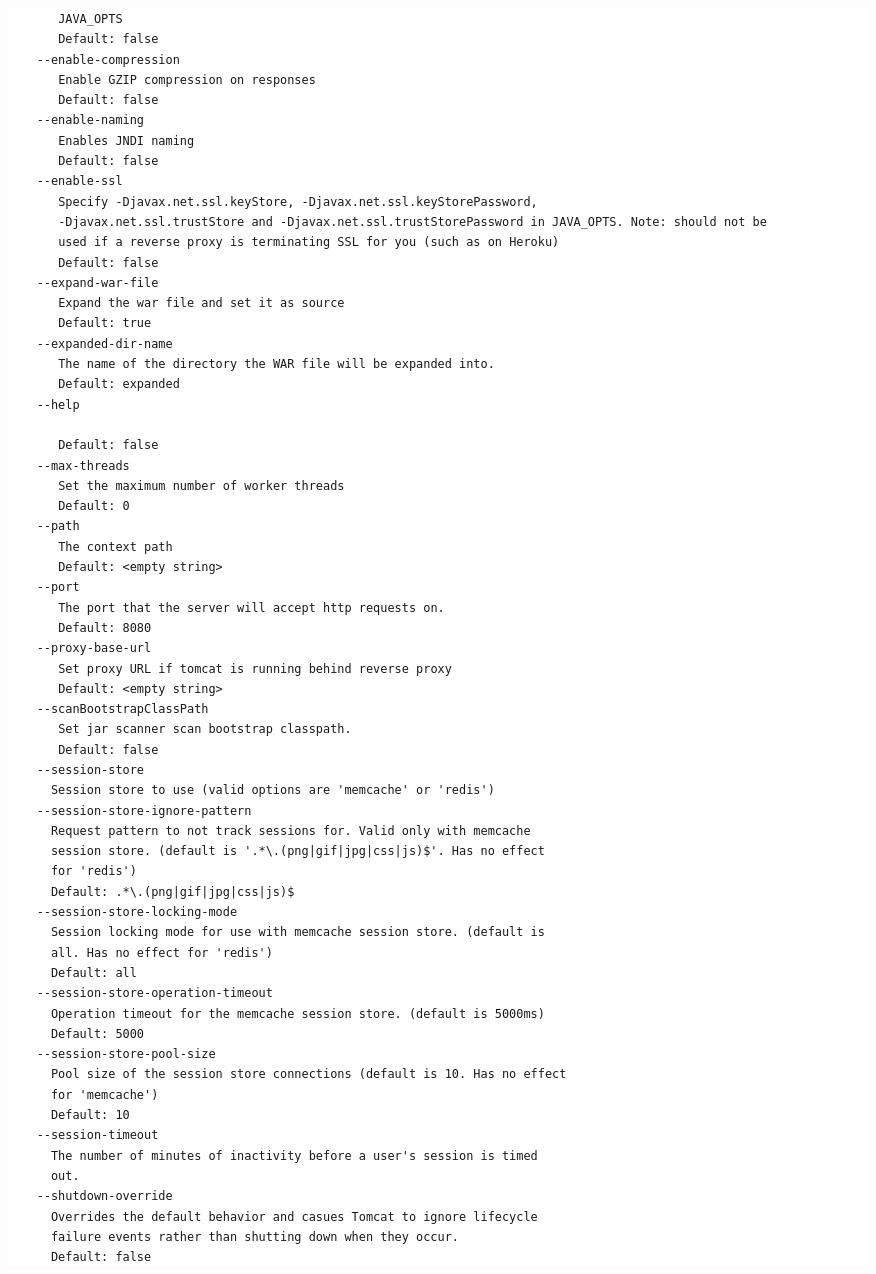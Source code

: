 ```
       JAVA_OPTS
       Default: false
    --enable-compression
       Enable GZIP compression on responses
       Default: false
    --enable-naming
       Enables JNDI naming
       Default: false
    --enable-ssl
       Specify -Djavax.net.ssl.keyStore, -Djavax.net.ssl.keyStorePassword,
       -Djavax.net.ssl.trustStore and -Djavax.net.ssl.trustStorePassword in JAVA_OPTS. Note: should not be
       used if a reverse proxy is terminating SSL for you (such as on Heroku)
       Default: false
    --expand-war-file
       Expand the war file and set it as source
       Default: true
    --expanded-dir-name
       The name of the directory the WAR file will be expanded into.
       Default: expanded
    --help

       Default: false
    --max-threads
       Set the maximum number of worker threads
       Default: 0
    --path
       The context path
       Default: <empty string>
    --port
       The port that the server will accept http requests on.
       Default: 8080
    --proxy-base-url
       Set proxy URL if tomcat is running behind reverse proxy
       Default: <empty string>
    --scanBootstrapClassPath
       Set jar scanner scan bootstrap classpath.
       Default: false
    --session-store
      Session store to use (valid options are 'memcache' or 'redis')
    --session-store-ignore-pattern
      Request pattern to not track sessions for. Valid only with memcache
      session store. (default is '.*\.(png|gif|jpg|css|js)$'. Has no effect
      for 'redis')
      Default: .*\.(png|gif|jpg|css|js)$
    --session-store-locking-mode
      Session locking mode for use with memcache session store. (default is
      all. Has no effect for 'redis')
      Default: all
    --session-store-operation-timeout
      Operation timeout for the memcache session store. (default is 5000ms)
      Default: 5000
    --session-store-pool-size
      Pool size of the session store connections (default is 10. Has no effect
      for 'memcache')
      Default: 10
    --session-timeout
      The number of minutes of inactivity before a user's session is timed
      out.
    --shutdown-override
      Overrides the default behavior and casues Tomcat to ignore lifecycle
      failure events rather than shutting down when they occur.
      Default: false
```